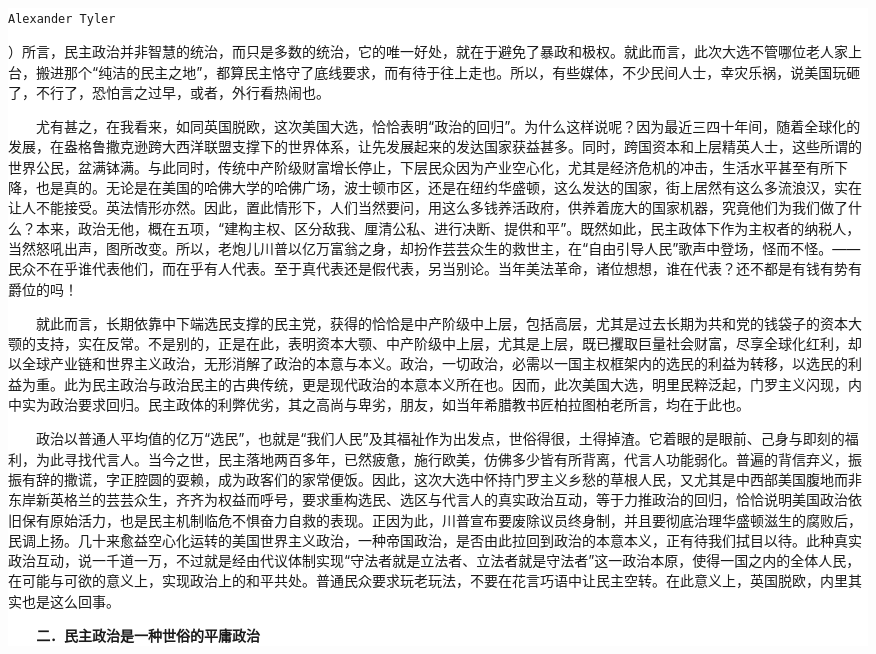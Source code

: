     Alexander Tyler
   </span>
   ）所言，民主政治并非智慧的统治，而只是多数的统治，它的唯一好处，就在于避免了暴政和极权。就此而言，此次大选不管哪位老人家上台，搬进那个“纯洁的民主之地”，都算民主恪守了底线要求，而有待于往上走也。所以，有些媒体，不少民间人士，幸灾乐祸，说美国玩砸了，不行了，恐怕言之过早，或者，外行看热闹也。
  </p>
  <p class="MsoNormal" style="text-indent:21.1pt;">
   <b>
    <span>
    </span>
   </b>
  </p>
  <p class="MsoNormal" style="text-indent:21.0pt;">
   尤有甚之，在我看来，如同英国脱欧，这次美国大选，恰恰表明“政治的回归”。为什么这样说呢？因为最近三四十年间，随着全球化的发展，在盎格鲁撒克逊跨大西洋联盟支撑下的世界体系，让先发展起来的发达国家获益甚多。同时，跨国资本和上层精英人士，这些所谓的世界公民，盆满钵满。与此同时，传统中产阶级财富增长停止，下层民众因为产业空心化，尤其是经济危机的冲击，生活水平甚至有所下降，也是真的。无论是在美国的哈佛大学的哈佛广场，波士顿市区，还是在纽约华盛顿，这么发达的国家，街上居然有这么多流浪汉，实在让人不能接受。英法情形亦然。因此，置此情形下，人们当然要问，用这么多钱养活政府，供养着庞大的国家机器，究竟他们为我们做了什么？本来，政治无他，概在五项，“建构主权、区分敌我、厘清公私、进行决断、提供和平”。既然如此，民主政体下作为主权者的纳税人，当然怒吼出声，图所改变。所以，老炮儿川普以亿万富翁之身，却扮作芸芸众生的救世主，在“自由引导人民”歌声中登场，怪而不怪。——民众不在乎谁代表他们，而在乎有人代表。至于真代表还是假代表，另当别论。当年美法革命，诸位想想，谁在代表？还不都是有钱有势有爵位的吗！
  </p>
  <p class="MsoNormal" style="text-indent:21.1pt;">
   <b>
    <span>
    </span>
   </b>
  </p>
  <p class="MsoNormal" style="text-indent:21.0pt;">
   就此而言，长期依靠中下端选民支撑的民主党，获得的恰恰是中产阶级中上层，包括高层，尤其是过去长期为共和党的钱袋子的资本大颚的支持，实在反常。不是别的，正是在此，表明资本大颚、中产阶级中上层，尤其是上层，既已攫取巨量社会财富，尽享全球化红利，却以全球产业链和世界主义政治，无形消解了政治的本意与本义。政治，一切政治，必需以一国主权框架内的选民的利益为转移，以选民的利益为重。此为民主政治与政治民主的古典传统，更是现代政治的本意本义所在也。因而，此次美国大选，明里民粹泛起，门罗主义闪现，内中实为政治要求回归。民主政体的利弊优劣，其之高尚与卑劣，朋友，如当年希腊教书匠柏拉图柏老所言，均在于此也。
  </p>
  <p class="MsoNormal" style="text-indent:21.1pt;">
   <b>
    <span>
    </span>
   </b>
  </p>
  <p class="MsoNormal" style="text-indent:21.0pt;">
   政治以普通人平均值的亿万“选民”，也就是“我们人民”及其福祉作为出发点，世俗得很，土得掉渣。它着眼的是眼前、己身与即刻的福利，为此寻找代言人。当今之世，民主落地两百多年，已然疲惫，施行欧美，仿佛多少皆有所背离，代言人功能弱化。普遍的背信弃义，振振有辞的撒谎，字正腔圆的耍赖，成为政客们的家常便饭。因此，这次大选中怀持门罗主义乡愁的草根人民，又尤其是中西部美国腹地而非东岸新英格兰的芸芸众生，齐齐为权益而呼号，要求重构选民、选区与代言人的真实政治互动，等于力推政治的回归，恰恰说明美国政治依旧保有原始活力，也是民主机制临危不惧奋力自救的表现。正因为此，川普宣布要废除议员终身制，并且要彻底治理华盛顿滋生的腐败后，民调上扬。几十来愈益空心化运转的美国世界主义政治，一种帝国政治，是否由此拉回到政治的本意本义，正有待我们拭目以待。此种真实政治互动，说一千道一万，不过就是经由代议体制实现“守法者就是立法者、立法者就是守法者”这一政治本原，使得一国之内的全体人民，在可能与可欲的意义上，实现政治上的和平共处。普通民众要求玩老玩法，不要在花言巧语中让民主空转。在此意义上，英国脱欧，内里其实也是这么回事。
  </p>
  <p class="MsoNormal" style="text-indent:21.1pt;">
   <b>
    <span>
    </span>
   </b>
  </p>
  <p class="MsoNormal" style="text-indent:21.1pt;">
   <b>
    二．民主政治是一种世俗的平庸政治
    <span>
    </span>
   </b>
  </p>
  <p class="MsoNormal" style="text-indent:21.1pt;">
   <b>
    <span>
    </span>
   </b>
  </p>
  <p class="MsoNormal" style="text-indent:21.0pt;">